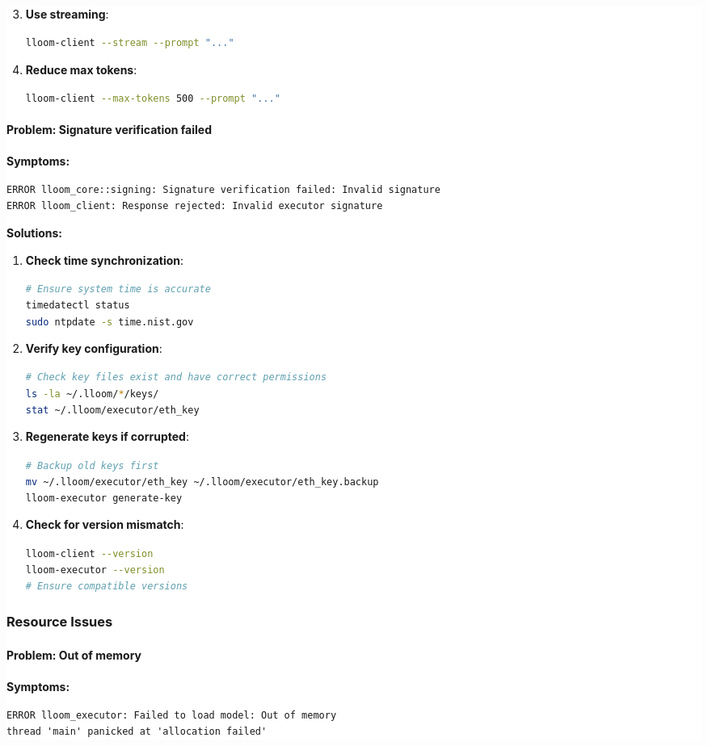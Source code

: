 3. **Use streaming**:
   ```bash
   lloom-client --stream --prompt "..."
   ```

4. **Reduce max tokens**:
   ```bash
   lloom-client --max-tokens 500 --prompt "..."
   ```

#### Problem: Signature verification failed

**Symptoms:**
```
ERROR lloom_core::signing: Signature verification failed: Invalid signature
ERROR lloom_client: Response rejected: Invalid executor signature
```

**Solutions:**

1. **Check time synchronization**:
   ```bash
   # Ensure system time is accurate
   timedatectl status
   sudo ntpdate -s time.nist.gov
   ```

2. **Verify key configuration**:
   ```bash
   # Check key files exist and have correct permissions
   ls -la ~/.lloom/*/keys/
   stat ~/.lloom/executor/eth_key
   ```

3. **Regenerate keys if corrupted**:
   ```bash
   # Backup old keys first
   mv ~/.lloom/executor/eth_key ~/.lloom/executor/eth_key.backup
   lloom-executor generate-key
   ```

4. **Check for version mismatch**:
   ```bash
   lloom-client --version
   lloom-executor --version
   # Ensure compatible versions
   ```

### Resource Issues

#### Problem: Out of memory

**Symptoms:**
```
ERROR lloom_executor: Failed to load model: Out of memory
thread 'main' panicked at 'allocation failed'
```
